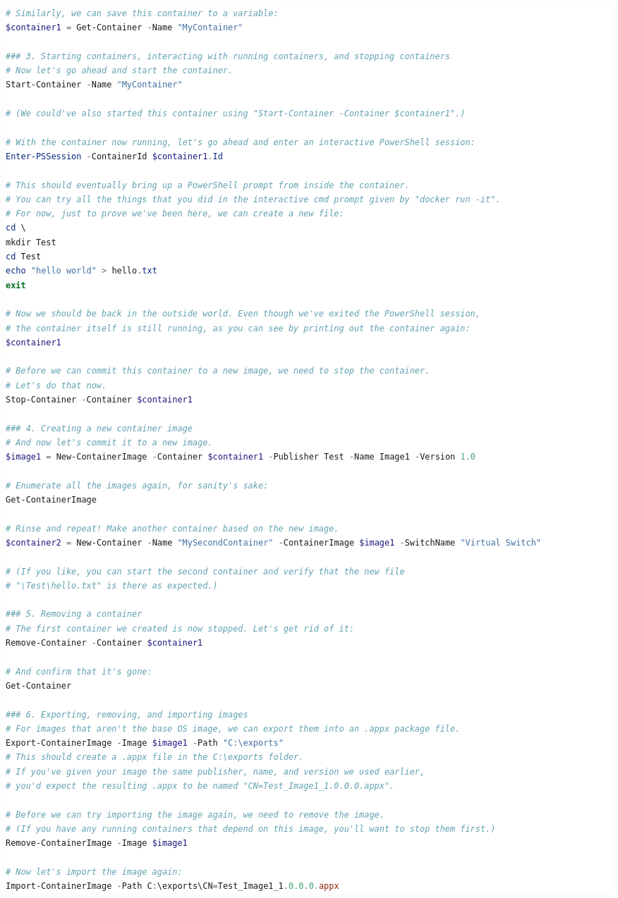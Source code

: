 ``` PowerShell
# Similarly, we can save this container to a variable:
$container1 = Get-Container -Name "MyContainer"

### 3. Starting containers, interacting with running containers, and stopping containers
# Now let's go ahead and start the container.
Start-Container -Name "MyContainer"

# (We could've also started this container using "Start-Container -Container $container1".)

# With the container now running, let's go ahead and enter an interactive PowerShell session:
Enter-PSSession -ContainerId $container1.Id

# This should eventually bring up a PowerShell prompt from inside the container.
# You can try all the things that you did in the interactive cmd prompt given by "docker run -it".
# For now, just to prove we've been here, we can create a new file:
cd \
mkdir Test
cd Test
echo "hello world" > hello.txt
exit

# Now we should be back in the outside world. Even though we've exited the PowerShell session,
# the container itself is still running, as you can see by printing out the container again:
$container1

# Before we can commit this container to a new image, we need to stop the container.
# Let's do that now.
Stop-Container -Container $container1

### 4. Creating a new container image
# And now let's commit it to a new image.
$image1 = New-ContainerImage -Container $container1 -Publisher Test -Name Image1 -Version 1.0

# Enumerate all the images again, for sanity's sake:
Get-ContainerImage

# Rinse and repeat! Make another container based on the new image.
$container2 = New-Container -Name "MySecondContainer" -ContainerImage $image1 -SwitchName "Virtual Switch"

# (If you like, you can start the second container and verify that the new file
# "\Test\hello.txt" is there as expected.)

### 5. Removing a container
# The first container we created is now stopped. Let's get rid of it:
Remove-Container -Container $container1

# And confirm that it's gone:
Get-Container

### 6. Exporting, removing, and importing images
# For images that aren't the base OS image, we can export them into an .appx package file.
Export-ContainerImage -Image $image1 -Path "C:\exports"
# This should create a .appx file in the C:\exports folder.
# If you've given your image the same publisher, name, and version we used earlier,
# you'd expect the resulting .appx to be named "CN=Test_Image1_1.0.0.0.appx".

# Before we can try importing the image again, we need to remove the image.
# (If you have any running containers that depend on this image, you'll want to stop them first.)
Remove-ContainerImage -Image $image1

# Now let's import the image again:
Import-ContainerImage -Path C:\exports\CN=Test_Image1_1.0.0.0.appx
```